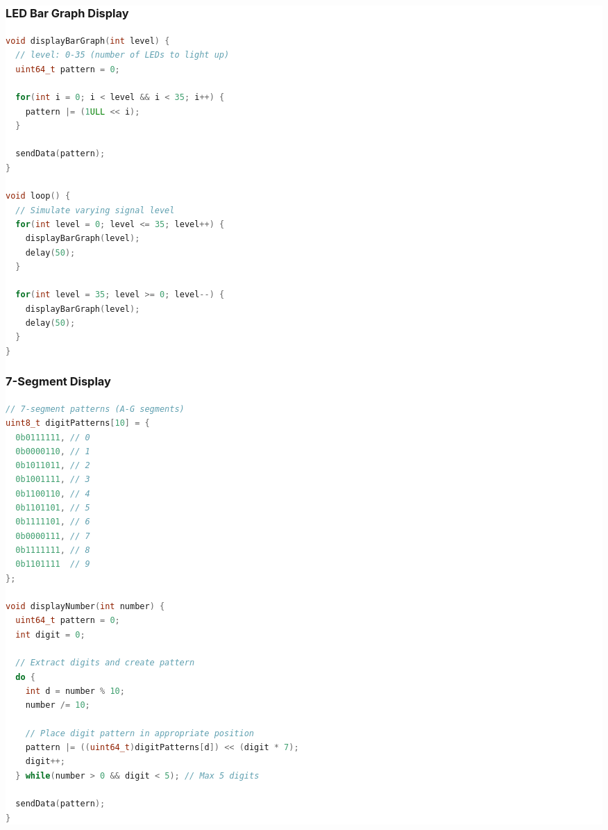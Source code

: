 ### LED Bar Graph Display

```cpp
void displayBarGraph(int level) {
  // level: 0-35 (number of LEDs to light up)
  uint64_t pattern = 0;

  for(int i = 0; i < level && i < 35; i++) {
    pattern |= (1ULL << i);
  }

  sendData(pattern);
}

void loop() {
  // Simulate varying signal level
  for(int level = 0; level <= 35; level++) {
    displayBarGraph(level);
    delay(50);
  }

  for(int level = 35; level >= 0; level--) {
    displayBarGraph(level);
    delay(50);
  }
}
```

### 7-Segment Display

```cpp
// 7-segment patterns (A-G segments)
uint8_t digitPatterns[10] = {
  0b0111111, // 0
  0b0000110, // 1
  0b1011011, // 2
  0b1001111, // 3
  0b1100110, // 4
  0b1101101, // 5
  0b1111101, // 6
  0b0000111, // 7
  0b1111111, // 8
  0b1101111  // 9
};

void displayNumber(int number) {
  uint64_t pattern = 0;
  int digit = 0;

  // Extract digits and create pattern
  do {
    int d = number % 10;
    number /= 10;

    // Place digit pattern in appropriate position
    pattern |= ((uint64_t)digitPatterns[d]) << (digit * 7);
    digit++;
  } while(number > 0 && digit < 5); // Max 5 digits

  sendData(pattern);
}
```
